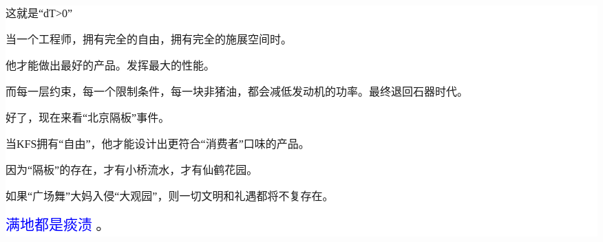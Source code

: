 </span>
</p>
<p style="line-height:150%">
<span style="font-size:16px;line-height:150%;font-family:楷体_GB2312">
</span>
</p>
<p style="line-height:150%">
<span style="font-size:16px;line-height:150%;font-family:楷体_GB2312">
          这就是“dT&gt;0”
         </span>
</p>
<p style="line-height:150%">
<span style="font-size:16px;line-height:150%;font-family:楷体_GB2312">
          当一个工程师，拥有完全的自由，拥有完全的施展空间时。
         </span>
</p>
<p style="line-height:150%">
<span style="font-size:16px;line-height:150%;font-family:楷体_GB2312">
          他才能做出最好的产品。发挥最大的性能。
         </span>
</p>
<p style="line-height:150%">
<span style="font-size:16px;line-height:150%;font-family:楷体_GB2312">
          而每一层约束，每一个限制条件，每一块非猪油，都会减低发动机的功率。最终退回石器时代。
         </span>
</p>
<p style="line-height:150%">
<span style="font-size:16px;line-height:150%;font-family:楷体_GB2312">
</span>
</p>
<p style="line-height:150%">
<span style="font-size:16px;line-height:150%;font-family:楷体_GB2312">
</span>
</p>
<p style="line-height:150%">
<span style="font-size:16px;line-height:150%;font-family:楷体_GB2312">
          好了，现在来看“北京隔板”事件。
         </span>
</p>
<p style="line-height:150%">
<span style="font-size:16px;line-height:150%;font-family:楷体_GB2312">
          当KFS拥有“自由”，他才能设计出更符合“消费者”口味的产品。
         </span>
</p>
<p style="line-height:150%">
<span style="font-size:16px;line-height:150%;font-family:楷体_GB2312">
          因为“隔板”的存在，才有小桥流水，才有仙鹤花园。
         </span>
</p>
<p style="line-height:150%">
<span style="font-size:16px;line-height:150%;font-family:楷体_GB2312">
</span>
</p>
<p style="line-height:150%">
<span style="font-size:16px;line-height:150%;font-family:楷体_GB2312">
          如果“广场舞”大妈入侵“大观园”，则一切文明和礼遇都将不复存在。
         </span>
</p>
<p style="line-height:150%">
<span style="font-size:21px;line-height:150%;font-family:楷体_GB2312;color:blue">
          满地都是痰渍
         </span>
<span style="font-size:21px;line-height:150%;font-family:楷体_GB2312">
          。